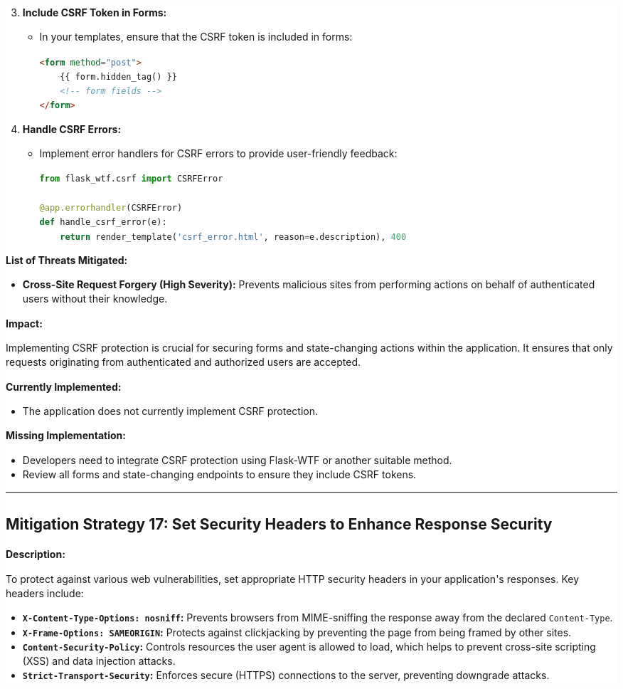 3. **Include CSRF Token in Forms:**

   - In your templates, ensure that the CSRF token is included in forms:

     ```html
     <form method="post">
         {{ form.hidden_tag() }}
         <!-- form fields -->
     </form>
     ```

4. **Handle CSRF Errors:**

   - Implement error handlers for CSRF errors to provide user-friendly feedback:

     ```python
     from flask_wtf.csrf import CSRFError

     @app.errorhandler(CSRFError)
     def handle_csrf_error(e):
         return render_template('csrf_error.html', reason=e.description), 400
     ```

**List of Threats Mitigated:**

- **Cross-Site Request Forgery (High Severity):** Prevents malicious sites from performing actions on behalf of authenticated users without their knowledge.

**Impact:**

Implementing CSRF protection is crucial for securing forms and state-changing actions within the application. It ensures that only requests originating from authenticated and authorized users are accepted.

**Currently Implemented:**

- The application does not currently implement CSRF protection.

**Missing Implementation:**

- Developers need to integrate CSRF protection using Flask-WTF or another suitable method.
- Review all forms and state-changing endpoints to ensure they include CSRF tokens.

---

## Mitigation Strategy 17: Set Security Headers to Enhance Response Security

**Description:**

To protect against various web vulnerabilities, set appropriate HTTP security headers in your application's responses. Key headers include:

- **`X-Content-Type-Options: nosniff`:** Prevents browsers from MIME-sniffing the response away from the declared `Content-Type`.
- **`X-Frame-Options: SAMEORIGIN`:** Protects against clickjacking by preventing the page from being framed by other sites.
- **`Content-Security-Policy`:** Controls resources the user agent is allowed to load, which helps to prevent cross-site scripting (XSS) and data injection attacks.
- **`Strict-Transport-Security`:** Enforces secure (HTTPS) connections to the server, preventing downgrade attacks.
